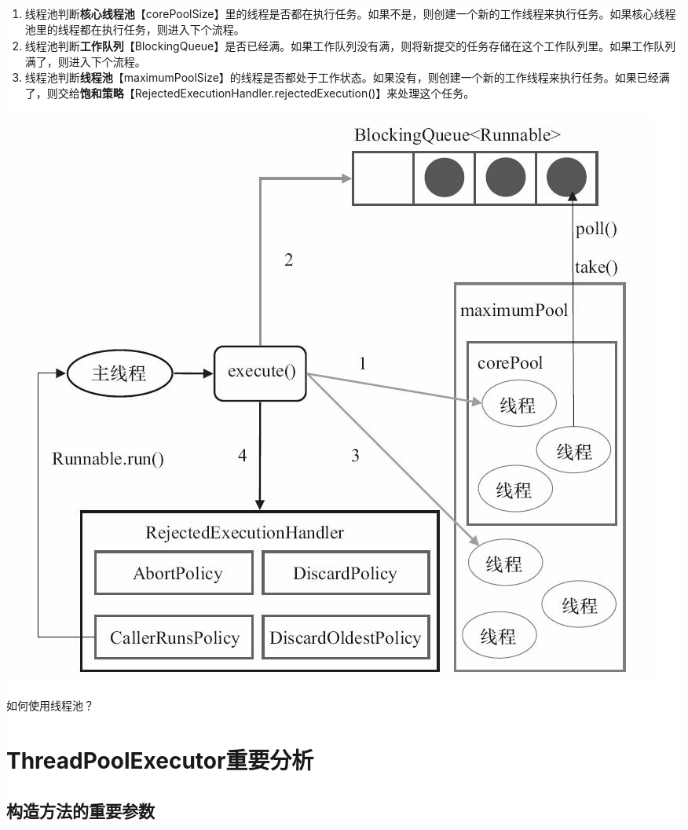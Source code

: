
1. 线程池判断**核心线程池**【corePoolSize】里的线程是否都在执行任务。如果不是，则创建一个新的工作线程来执行任务。如果核心线程池里的线程都在执行任务，则进入下个流程。
2. 线程池判断**工作队列**【BlockingQueue】是否已经满。如果工作队列没有满，则将新提交的任务存储在这个工作队列里。如果工作队列满了，则进入下个流程。 
3. 线程池判断**线程池**【maximumPoolSize】的线程是否都处于工作状态。如果没有，则创建一个新的工作线程来执行任务。如果已经满了，则交给**饱和策略**【RejectedExecutionHandler.rejectedExecution()】来处理这个任务。 

![ThreadPoolExecutor执行示意图 ](img/execute.png)

如何使用线程池？



# ThreadPoolExecutor重要分析

## 构造方法的重要参数
